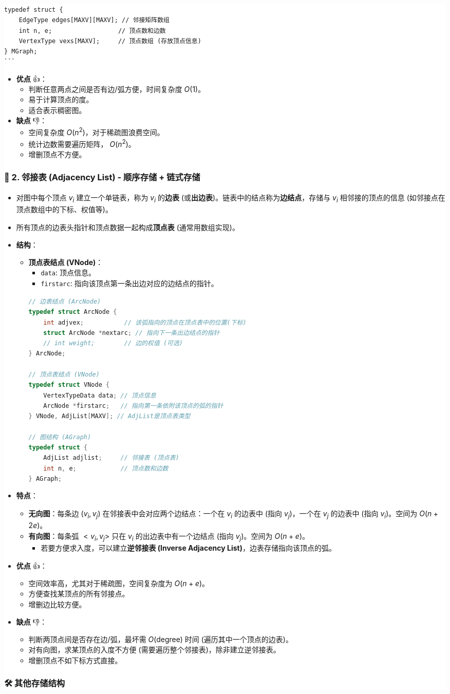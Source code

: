     typedef struct {
        EdgeType edges[MAXV][MAXV]; // 邻接矩阵数组
        int n, e;                  // 顶点数和边数
        VertexType vexs[MAXV];     // 顶点数组 (存放顶点信息)
    } MGraph;
    ```

*   **优点** 👍：
    *   判断任意两点之间是否有边/弧方便，时间复杂度 $O(1)$。
    *   易于计算顶点的度。
    *   适合表示稠密图。
*   **缺点** 👎：
    *   空间复杂度 $O(n^2)$，对于稀疏图浪费空间。
    *   统计边数需要遍历矩阵， $O(n^2)$。
    *   增删顶点不方便。

### 🔗 2. 邻接表 (Adjacency List) - 顺序存储 + 链式存储

*   对图中每个顶点 $v_i$ 建立一个单链表，称为 $v_i$ 的**边表** (或**出边表**)。链表中的结点称为**边结点**，存储与 $v_i$ 相邻接的顶点的信息 (如邻接点在顶点数组中的下标、权值等)。
*   所有顶点的边表头指针和顶点数据一起构成**顶点表** (通常用数组实现)。

*   **结构**：
    *   **顶点表结点 (VNode)**：
        *   `data`: 顶点信息。
        *   `firstarc`: 指向该顶点第一条出边对应的边结点的指针。
        ```c++
        // 边表结点 (ArcNode)
        typedef struct ArcNode {
            int adjvex;           // 该弧指向的顶点在顶点表中的位置(下标)
            struct ArcNode *nextarc; // 指向下一条出边结点的指针
            // int weight;        // 边的权值 (可选)
        } ArcNode;

        // 顶点表结点 (VNode)
        typedef struct VNode {
            VertexTypeData data; // 顶点信息
            ArcNode *firstarc;   // 指向第一条依附该顶点的弧的指针
        } VNode, AdjList[MAXV]; // AdjList是顶点表类型

        // 图结构 (AGraph)
        typedef struct {
            AdjList adjlist;     // 邻接表 (顶点表)
            int n, e;            // 顶点数和边数
        } AGraph;
        ```

*   **特点**：
    *   **无向图**：每条边 $(v_i, v_j)$ 在邻接表中会对应两个边结点：一个在 $v_i$ 的边表中 (指向 $v_j$)，一个在 $v_j$ 的边表中 (指向 $v_i$)。空间为 $O(n+2e)$。
    *   **有向图**：每条弧 $<v_i, v_j>$ 只在 $v_i$ 的出边表中有一个边结点 (指向 $v_j$)。空间为 $O(n+e)$。
        *   若要方便求入度，可以建立**逆邻接表 (Inverse Adjacency List)**，边表存储指向该顶点的弧。

*   **优点** 👍：
    *   空间效率高，尤其对于稀疏图，空间复杂度为 $O(n+e)$。
    *   方便查找某顶点的所有邻接点。
    *   增删边比较方便。
*   **缺点** 👎：
    *   判断两顶点间是否存在边/弧，最坏需 $O(\text{degree})$ 时间 (遍历其中一个顶点的边表)。
    *   对有向图，求某顶点的入度不方便 (需要遍历整个邻接表)，除非建立逆邻接表。
    *   增删顶点不如下标方式直接。
### 🛠️ 其他存储结构
